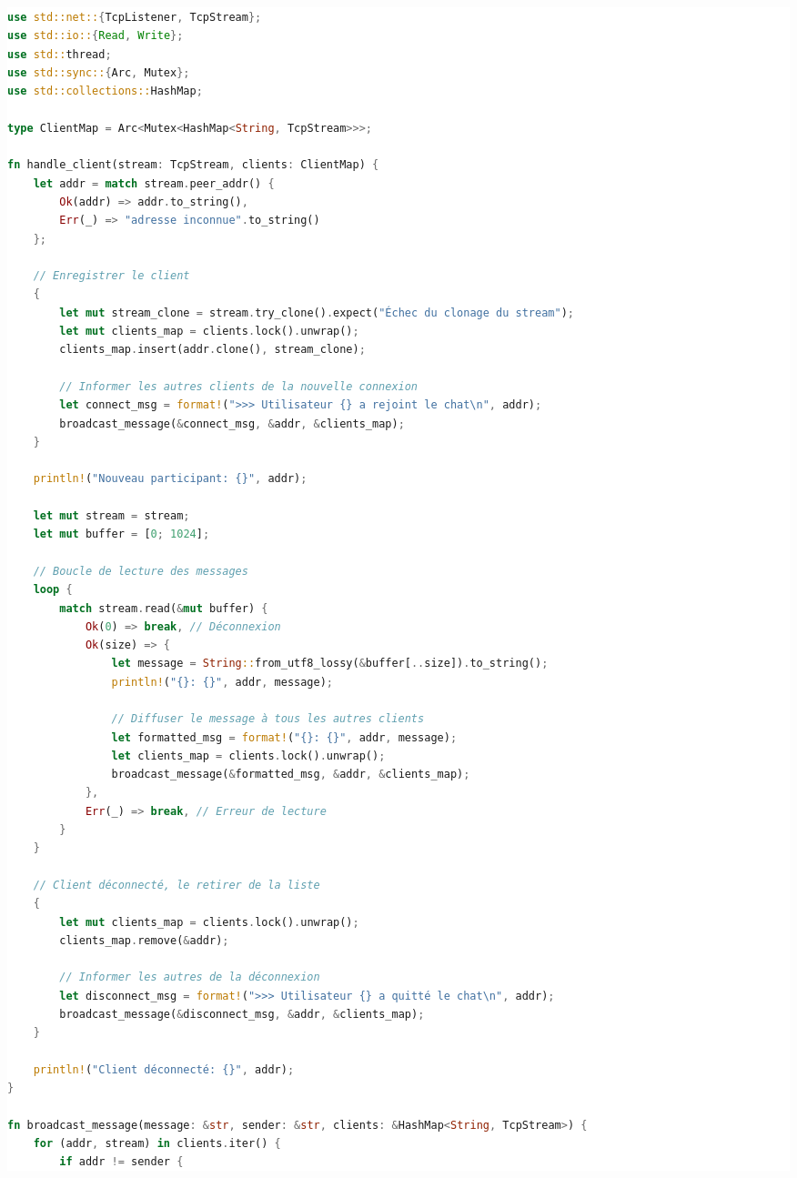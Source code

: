 ``` rust
use std::net::{TcpListener, TcpStream};
use std::io::{Read, Write};
use std::thread;
use std::sync::{Arc, Mutex};
use std::collections::HashMap;

type ClientMap = Arc<Mutex<HashMap<String, TcpStream>>>;

fn handle_client(stream: TcpStream, clients: ClientMap) {
    let addr = match stream.peer_addr() {
        Ok(addr) => addr.to_string(),
        Err(_) => "adresse inconnue".to_string()
    };

    // Enregistrer le client
    {
        let mut stream_clone = stream.try_clone().expect("Échec du clonage du stream");
        let mut clients_map = clients.lock().unwrap();
        clients_map.insert(addr.clone(), stream_clone);

        // Informer les autres clients de la nouvelle connexion
        let connect_msg = format!(">>> Utilisateur {} a rejoint le chat\n", addr);
        broadcast_message(&connect_msg, &addr, &clients_map);
    }

    println!("Nouveau participant: {}", addr);

    let mut stream = stream;
    let mut buffer = [0; 1024];

    // Boucle de lecture des messages
    loop {
        match stream.read(&mut buffer) {
            Ok(0) => break, // Déconnexion
            Ok(size) => {
                let message = String::from_utf8_lossy(&buffer[..size]).to_string();
                println!("{}: {}", addr, message);

                // Diffuser le message à tous les autres clients
                let formatted_msg = format!("{}: {}", addr, message);
                let clients_map = clients.lock().unwrap();
                broadcast_message(&formatted_msg, &addr, &clients_map);
            },
            Err(_) => break, // Erreur de lecture
        }
    }

    // Client déconnecté, le retirer de la liste
    {
        let mut clients_map = clients.lock().unwrap();
        clients_map.remove(&addr);

        // Informer les autres de la déconnexion
        let disconnect_msg = format!(">>> Utilisateur {} a quitté le chat\n", addr);
        broadcast_message(&disconnect_msg, &addr, &clients_map);
    }

    println!("Client déconnecté: {}", addr);
}

fn broadcast_message(message: &str, sender: &str, clients: &HashMap<String, TcpStream>) {
    for (addr, stream) in clients.iter() {
        if addr != sender {
```